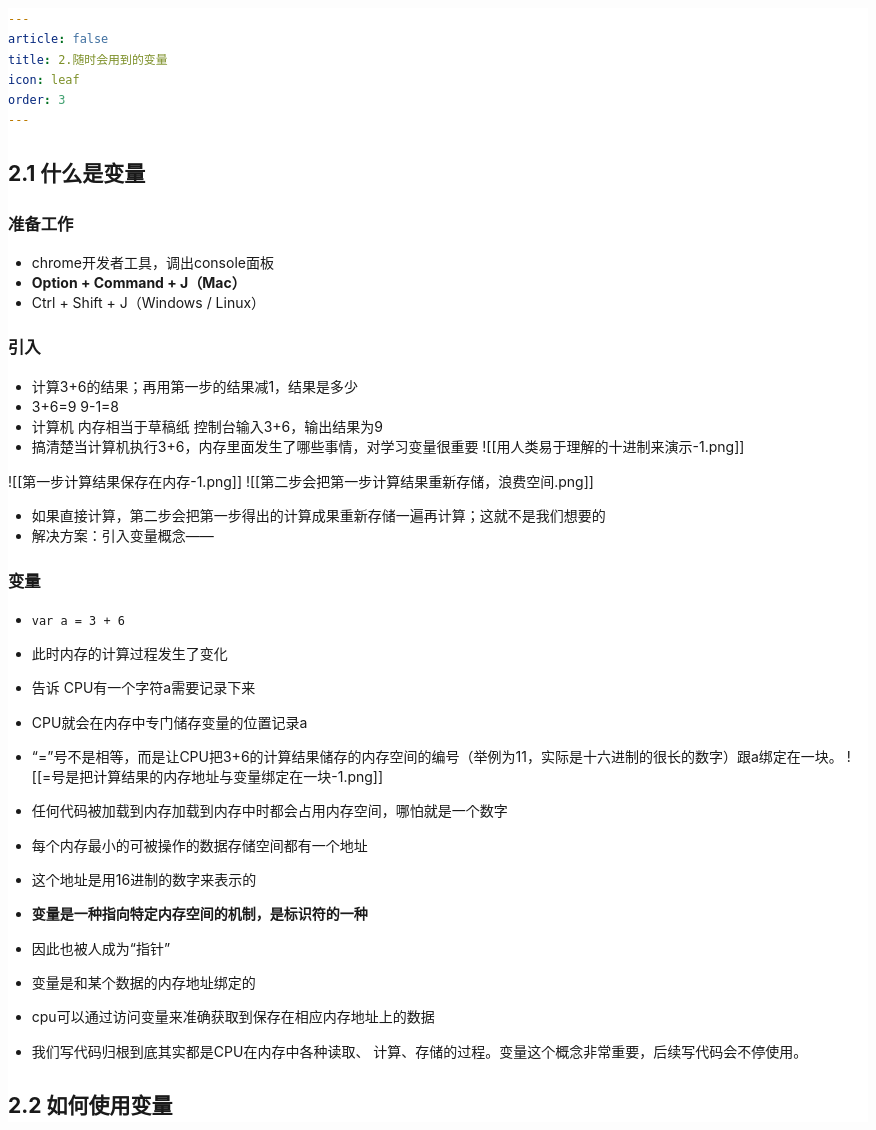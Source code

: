 ```yaml
---
article: false
title: 2.随时会用到的变量
icon: leaf
order: 3
---
```



## 2.1 什么是变量

### 准备工作
- chrome开发者工具，调出console面板
- **Option + Command + J（Mac）**
- Ctrl + Shift + J（Windows / Linux）

### 引入
- 计算3+6的结果；再用第一步的结果减1，结果是多少
- 3+6=9 9-1=8
- 计算机 内存相当于草稿纸 控制台输入3+6，输出结果为9
- 搞清楚当计算机执行3+6，内存里面发生了哪些事情，对学习变量很重要
![[用人类易于理解的十进制来演示-1.png]]

![[第一步计算结果保存在内存-1.png]]
![[第二步会把第一步计算结果重新存储，浪费空间.png]]
- 如果直接计算，第二步会把第一步得出的计算成果重新存储一遍再计算；这就不是我们想要的
- 解决方案：引入变量概念——

### 变量
- `var a = 3 + 6`
- 此时内存的计算过程发生了变化
- 告诉  CPU有一个字符a需要记录下来
- CPU就会在内存中专门储存变量的位置记录a
- “=”号不是相等，而是让CPU把3+6的计算结果储存的内存空间的编号（举例为11，实际是十六进制的很长的数字）跟a绑定在一块。
![[=号是把计算结果的内存地址与变量绑定在一块-1.png]]

- 任何代码被加载到内存加载到内存中时都会占用内存空间，哪怕就是一个数字
- 每个内存最小的可被操作的数据存储空间都有一个地址
- 这个地址是用16进制的数字来表示的
- **变量是一种指向特定内存空间的机制，是标识符的一种**
- 因此也被人成为“指针”
- 变量是和某个数据的内存地址绑定的
- cpu可以通过访问变量来准确获取到保存在相应内存地址上的数据
- 我们写代码归根到底其实都是CPU在内存中各种读取、 计算、存储的过程。变量这个概念非常重要，后续写代码会不停使用。


## 2.2 如何使用变量
